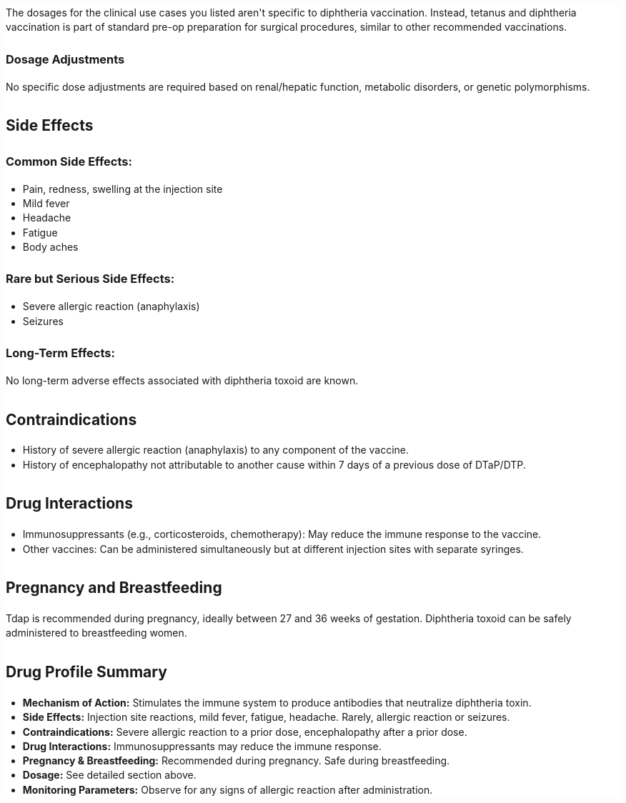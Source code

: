 The dosages for the clinical use cases you listed aren't specific to diphtheria vaccination. Instead, tetanus and diphtheria vaccination is part of standard pre-op preparation for surgical procedures, similar to other recommended vaccinations.

### **Dosage Adjustments**

No specific dose adjustments are required based on renal/hepatic function, metabolic disorders, or genetic polymorphisms.


## **Side Effects**

### **Common Side Effects:**

* Pain, redness, swelling at the injection site
* Mild fever
* Headache
* Fatigue
* Body aches

### **Rare but Serious Side Effects:**

* Severe allergic reaction (anaphylaxis)
* Seizures

### **Long-Term Effects:**

No long-term adverse effects associated with diphtheria toxoid are known.


## **Contraindications**

* History of severe allergic reaction (anaphylaxis) to any component of the vaccine.
* History of encephalopathy not attributable to another cause within 7 days of a previous dose of DTaP/DTP.

## **Drug Interactions**

* Immunosuppressants (e.g., corticosteroids, chemotherapy): May reduce the immune response to the vaccine.
* Other vaccines: Can be administered simultaneously but at different injection sites with separate syringes.

## **Pregnancy and Breastfeeding**

Tdap is recommended during pregnancy, ideally between 27 and 36 weeks of gestation. Diphtheria toxoid can be safely administered to breastfeeding women.


## **Drug Profile Summary**

* **Mechanism of Action:** Stimulates the immune system to produce antibodies that neutralize diphtheria toxin.
* **Side Effects:** Injection site reactions, mild fever, fatigue, headache. Rarely, allergic reaction or seizures.
* **Contraindications:** Severe allergic reaction to a prior dose, encephalopathy after a prior dose.
* **Drug Interactions:** Immunosuppressants may reduce the immune response.
* **Pregnancy & Breastfeeding:** Recommended during pregnancy. Safe during breastfeeding.
* **Dosage:**  See detailed section above.
* **Monitoring Parameters:** Observe for any signs of allergic reaction after administration.
